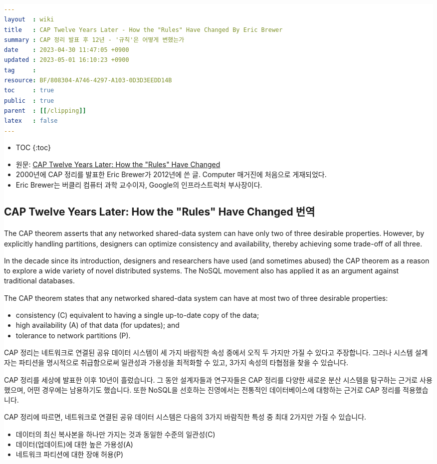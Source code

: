 ```yaml
---
layout  : wiki
title   : CAP Twelve Years Later - How the "Rules" Have Changed By Eric Brewer
summary : CAP 정리 발표 후 12년 - '규칙'은 어떻게 변했는가
date    : 2023-04-30 11:47:05 +0900
updated : 2023-05-01 16:10:23 +0900
tag     : 
resource: BF/808304-A746-4297-A103-0D3D3EEDD14B
toc     : true
public  : true
parent  : [[/clipping]]
latex   : false
---
```

* TOC
{:toc}

- 원문: [CAP Twelve Years Later: How the "Rules" Have Changed]( https://www.infoq.com/articles/cap-twelve-years-later-how-the-rules-have-changed/ )
- 2000년에 CAP 정리를 발표한 Eric Brewer가 2012년에 쓴 글. Computer 매거진에 처음으로 게재되었다.
- Eric Brewer는 버클리 컴퓨터 과학 교수이자, Google의 인프라스트럭처 부사장이다.

## CAP Twelve Years Later: How the "Rules" Have Changed 번역

>
The CAP theorem asserts that any net­worked shared-data system can have only two of three desirable properties.
How­ever, by explicitly handling partitions, designers can optimize consistency and availability, thereby achieving some trade-off of all three.
>
In the decade since its introduction, designers and researchers have used (and sometimes abused) the CAP theorem as a reason to explore a wide variety of novel distributed systems.
The NoSQL movement also has applied it as an argument against traditional databases.
>
The CAP theorem states that any networked shared-data system can have at most two of three desirable properties:
>
- consistency (C) equivalent to having a single up-to-date copy of the data;
- high availability (A) of that data (for updates); and
- tolerance to network partitions (P).

CAP 정리는 네트워크로 연결된 공유 데이터 시스템이 세 가지 바람직한 속성 중에서 오직 두 가지만 가질 수 있다고 주장합니다.
그러나 시스템 설계자는 파티션을 명시적으로 취급함으로써 일관성과 가용성을 최적화할 수 있고, 3가지 속성의 타협점을 찾을 수 있습니다.

CAP 정리를 세상에 발표한 이후 10년이 흘렀습니다.
그 동안 설계자들과 연구자들은 CAP 정리를 다양한 새로운 분산 시스템을 탐구하는 근거로 사용했으며, 어떤 경우에는 남용하기도 했습니다.
또한 NoSQL을 선호하는 진영에서는 전통적인 데이터베이스에 대항하는 근거로 CAP 정리를 적용했습니다.

CAP 정리에 따르면, 네트워크로 연결된 공유 데이터 시스템은 다음의 3가지 바람직한 특성 중 최대 2가지만 가질 수 있습니다.

- 데이터의 최신 복사본을 하나만 가지는 것과 동일한 수준의 일관성(C)
- 데이터(업데이트)에 대한 높은 가용성(A)
- 네트워크 파티션에 대한 장애 허용(P)


[^acid-base]: 역주: 'ACID vs BASE' 에서 또 다른 유명한 대립 관계인 '산 vs 염기'가 연상된다.
[^quorum]: 역주: 쿼럼. 정족수(定足數). 분산 컴퓨팅 시스템에서 사용하는 용어. 다수결을 토대로 하는 합의 과정에 참여하는 최소한의 노드 수를 의미한다. <br/> 5개의 노드가 있는 분산 시스템에서 quorum을 3으로 설정한다면 노드 2개에 장애가 발생해도 작동이 가능하다. 대신 데이터 업데이트를 처리하려면 최소한 3개 노드가 동의를 해야 한다.
[^roll-forward-merge]: 역주: 롤 포워드 머지는, 공통된 기준점에서 시작해 두 브랜치의 변경 사항을 순서대로 적용해 최종 상태를 얻는다.
[^commutative]: 교환 법칙을 따르는 연산은 `3 + 2`, `2 + 3` 처럼 순서에 관계없이 결과가 똑같은 연산을 의미한다. 이런 특성을 갖는 연산을 만들어 사용하면 순서를 변경해서 적용해도 결과는 같을 것이다. 분산 시스템에서도 이런 식의 연산만 사용한다면 순서가 어떻건 결과는 같을 것이기 때문에 복구가 편해지고, 자동으로 복구하는 것도 가능해진다.